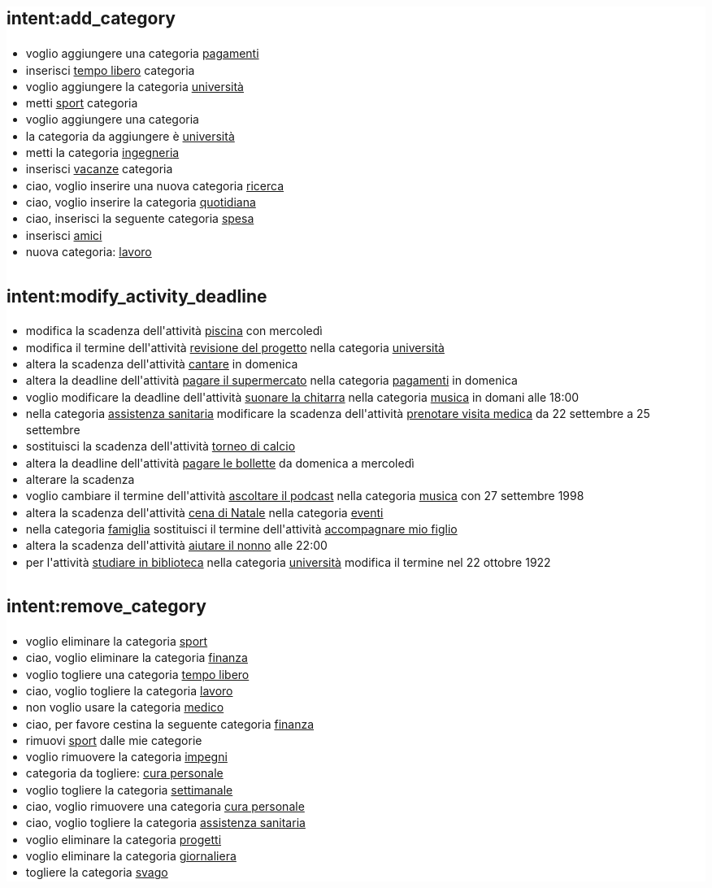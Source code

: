 ## intent:add_category
- voglio aggiungere una categoria [pagamenti](category)
- inserisci [tempo libero](category) categoria
- voglio aggiungere la categoria [università](category)
- metti [sport](category) categoria
- voglio aggiungere una categoria
- la categoria da aggiungere è [università](category)
- metti la categoria [ingegneria](category)
- inserisci [vacanze](category) categoria
- ciao, voglio inserire una nuova categoria [ricerca](category)
- ciao, voglio inserire la categoria [quotidiana](category)
- ciao, inserisci la seguente categoria [spesa](category)
- inserisci [amici](category)
- nuova categoria: [lavoro](category)

## intent:modify_activity_deadline
- modifica la scadenza dell'attività [piscina](activity) con mercoledì
- modifica il termine dell'attività [revisione del progetto](activity) nella categoria [università](category)
- altera la scadenza dell'attività [cantare](activity) in domenica
- altera la deadline dell'attività [pagare il supermercato](activity) nella categoria [pagamenti](category) in domenica
- voglio modificare la deadline dell'attività [suonare la chitarra](activity) nella categoria [musica](category) in domani alle 18:00
- nella categoria [assistenza sanitaria](category) modificare la scadenza dell'attività [prenotare visita medica](activity) da 22 settembre a 25 settembre
- sostituisci la scadenza dell'attività [torneo di calcio](activity)
- altera la deadline dell'attività [pagare le bollette](activity) da domenica a mercoledì
- alterare la scadenza
- voglio cambiare il termine dell'attività [ascoltare il podcast](activity) nella categoria [musica](category) con 27 settembre 1998
- altera la scadenza dell'attività [cena di Natale](activity) nella categoria [eventi](category)
- nella categoria [famiglia](category) sostituisci il termine dell'attività [accompagnare mio figlio](activity)
- altera la scadenza dell'attività [aiutare il nonno](activity) alle 22:00
- per l'attività [studiare in biblioteca](activity) nella categoria [università](category) modifica il termine nel 22 ottobre 1922

## intent:remove_category
- voglio eliminare la categoria [sport](category)
- ciao, voglio eliminare la categoria [finanza](category)
- voglio togliere una categoria [tempo libero](category)
- ciao, voglio togliere la categoria [lavoro](category)
- non voglio usare la categoria [medico](category)
- ciao, per favore cestina la seguente categoria [finanza](category)
- rimuovi [sport](category) dalle mie categorie
- voglio rimuovere la categoria [impegni](category)
- categoria da togliere: [cura personale](category)
- voglio togliere la categoria [settimanale](category)
- ciao, voglio rimuovere una categoria [cura personale](category)
- ciao, voglio togliere la categoria [assistenza sanitaria](category)
- voglio eliminare la categoria [progetti](category)
- voglio eliminare la categoria [giornaliera](category)
- togliere la categoria [svago](category)
